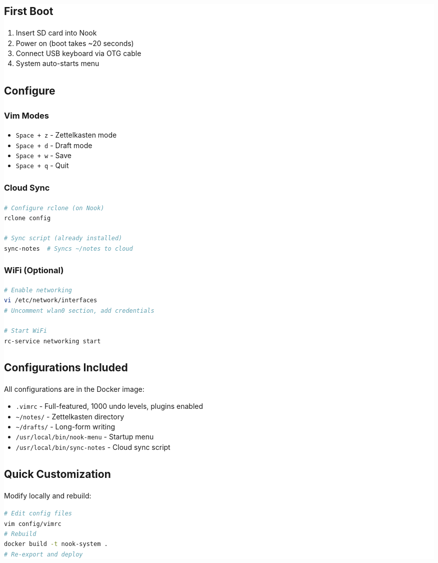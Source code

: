 ## First Boot

1. Insert SD card into Nook
2. Power on (boot takes ~20 seconds)
3. Connect USB keyboard via OTG cable
4. System auto-starts menu

## Configure

### Vim Modes

- `Space + z` - Zettelkasten mode
- `Space + d` - Draft mode  
- `Space + w` - Save
- `Space + q` - Quit

### Cloud Sync

```bash
# Configure rclone (on Nook)
rclone config

# Sync script (already installed)
sync-notes  # Syncs ~/notes to cloud
```

### WiFi (Optional)

```bash
# Enable networking
vi /etc/network/interfaces
# Uncomment wlan0 section, add credentials

# Start WiFi
rc-service networking start
```

## Configurations Included

All configurations are in the Docker image:

- `.vimrc` - Full-featured, 1000 undo levels, plugins enabled
- `~/notes/` - Zettelkasten directory
- `~/drafts/` - Long-form writing
- `/usr/local/bin/nook-menu` - Startup menu
- `/usr/local/bin/sync-notes` - Cloud sync script

## Quick Customization

Modify locally and rebuild:
```bash
# Edit config files
vim config/vimrc
# Rebuild
docker build -t nook-system .
# Re-export and deploy
```
